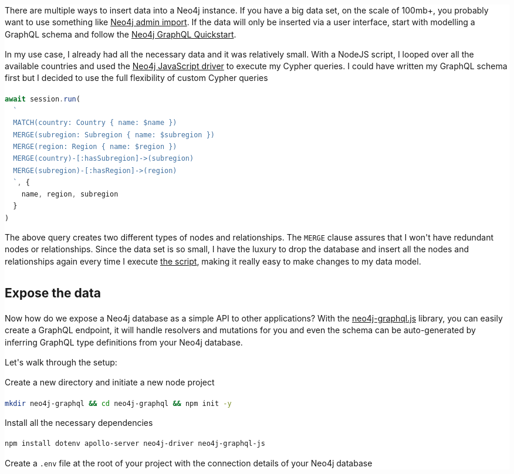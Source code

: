 There are multiple ways to insert data into a Neo4j instance. If you have a big data set, on the scale of 100mb+, you probably want to use something like [Neo4j admin import](https://neo4j.com/docs/operations-manual/current/tools/import/). If the data will only be inserted via a user interface, start with modelling a GraphQL schema and follow the [Neo4j GraphQL Quickstart](https://grandstack.io/docs/neo4j-graphql-js-quickstart.html).

In my use case, I already had all the necessary data and it was relatively small. With a NodeJS script, I looped over all the available countries and used the [Neo4j JavaScript driver](https://www.npmjs.com/package/neo4j-driver)  to execute my Cypher queries. I could have written my GraphQL schema first but I decided to use the full flexibility of custom Cypher queries

```javascript
await session.run(
  `
  MATCH(country: Country { name: $name })
  MERGE(subregion: Subregion { name: $subregion })
  MERGE(region: Region { name: $region })
  MERGE(country)-[:hasSubregion]->(subregion)
  MERGE(subregion)-[:hasRegion]->(region)
  `, {
    name, region, subregion
  }
)
```

The above query creates two different types of nodes and relationships. The `MERGE` clause assures that I won't have redundant nodes or relationships. Since the data set is so small, I have the luxury to drop the database and insert all the nodes and relationships again every time I execute [the script](https://github.com/lennertVanSever/graphcountries/blob/master/src/dataScraping/restCountries.js), making it really easy to make changes to my data model. 

## Expose the data

Now how do we expose a Neo4j database as a simple API to other applications? With the [neo4j-graphql.js]( https://grandstack.io/docs/neo4j-graphql-js.html ) library, you can easily create a GraphQL endpoint, it will handle resolvers and mutations for you and even the schema can be auto-generated by inferring GraphQL type definitions from your Neo4j database.

Let's walk through the setup:

Create a new directory and initiate a new node project

```bash
mkdir neo4j-graphql && cd neo4j-graphql && npm init -y
```



Install all the necessary dependencies

```bash
npm install dotenv apollo-server neo4j-driver neo4j-graphql-js
```



Create a `.env` file at the root of your project with the connection details of your Neo4j database 
